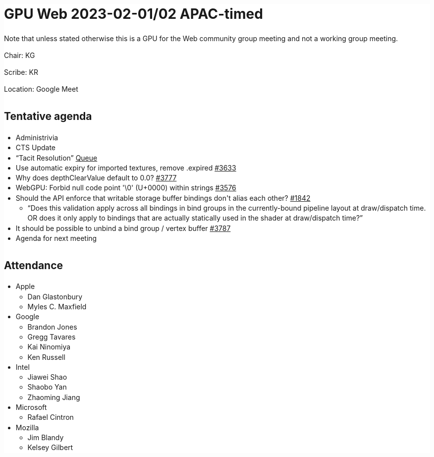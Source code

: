 # GPU Web 2023-02-01/02 APAC-timed

Note that unless stated otherwise this is a GPU for the Web community group meeting and not a working group meeting.

Chair: KG

Scribe: KR

Location: Google Meet


## Tentative agenda



* Administrivia
* CTS Update
* “Tacit Resolution” [Queue](https://github.com/gpuweb/gpuweb/issues?q=label%3A%22tacit+resolution+queue%22)
* Use automatic expiry for imported textures, remove .expired [#3633](https://github.com/gpuweb/gpuweb/pull/3633)
* Why does depthClearValue default to 0.0? [#3777](https://github.com/gpuweb/gpuweb/issues/3777)
* WebGPU: Forbid null code point '\0' (U+0000) within strings [#3576](https://github.com/gpuweb/gpuweb/issues/3576)
* Should the API enforce that writable storage buffer bindings don't alias each other? [#1842](https://github.com/gpuweb/gpuweb/issues/1842)
    * “Does this validation apply across all bindings in bind groups in the currently-bound pipeline layout at draw/dispatch time. OR does it only apply to bindings that are actually statically used in the shader at draw/dispatch time?”
* It should be possible to unbind a bind group / vertex buffer [#3787](https://github.com/gpuweb/gpuweb/issues/3787)
* Agenda for next meeting


## Attendance



* Apple
    * Dan Glastonbury
    * Myles C. Maxfield
* Google
    * Brandon Jones
    * Gregg Tavares
    * Kai Ninomiya
    * Ken Russell
* Intel
    * Jiawei Shao
    * Shaobo Yan
    * Zhaoming Jiang
* Microsoft
    * Rafael Cintron
* Mozilla
    * Jim Blandy
    * Kelsey Gilbert
